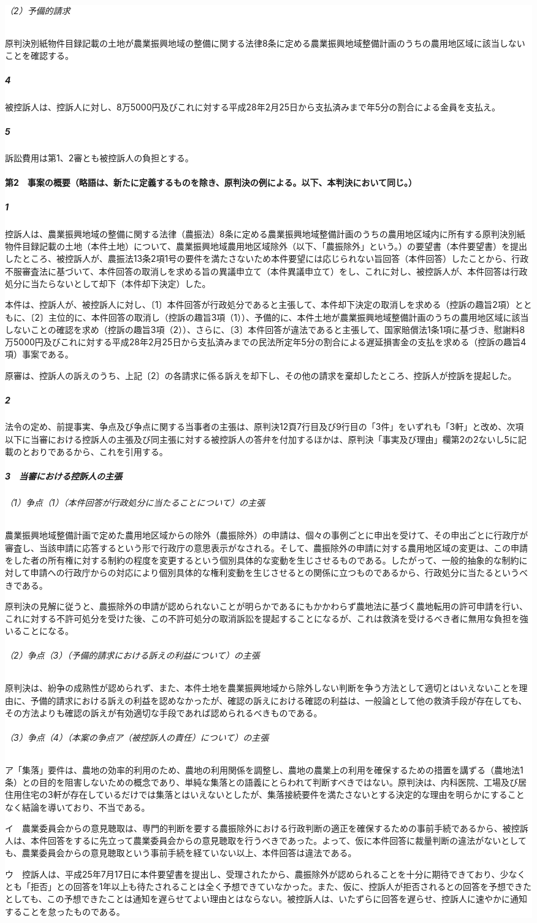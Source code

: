 ###### （2）予備的請求

原判決別紙物件目録記載の土地が農業振興地域の整備に関する法律8条に定める農業振興地域整備計画のうちの農用地区域に該当しないことを確認する。

##### 4

被控訴人は、控訴人に対し、8万5000円及びこれに対する平成28年2月25日から支払済みまで年5分の割合による金員を支払え。

##### 5

訴訟費用は第1、2審とも被控訴人の負担とする。

#### 第2　事案の概要（略語は、新たに定義するものを除き、原判決の例による。以下、本判決において同じ。）

##### 1

控訴人は、農業振興地域の整備に関する法律（農振法）8条に定める農業振興地域整備計画のうちの農用地区域内に所有する原判決別紙物件目録記載の土地（本件土地）について、農業振興地域農用地区域除外（以下、「農振除外」という。）の要望書（本件要望書）を提出したところ、被控訴人が、農振法13条2項1号の要件を満たさないため本件要望には応じられない旨回答（本件回答）したことから、行政不服審査法に基づいて、本件回答の取消しを求める旨の異議申立て（本件異議申立て）をし、これに対し、被控訴人が、本件回答は行政処分に当たらないとして却下（本件却下決定）した。

本件は、控訴人が、被控訴人に対し、〔1〕本件回答が行政処分であると主張して、本件却下決定の取消しを求める（控訴の趣旨2項）とともに、〔2〕主位的に、本件回答の取消し（控訴の趣旨3項（1））、予備的に、本件土地が農業振興地域整備計画のうちの農用地区域に該当しないことの確認を求め（控訴の趣旨3項（2））、さらに、〔3〕本件回答が違法であると主張して、国家賠償法1条1項に基づき、慰謝料8万5000円及びこれに対する平成28年2月25日から支払済みまでの民法所定年5分の割合による遅延損害金の支払を求める（控訴の趣旨4項）事案である。

原審は、控訴人の訴えのうち、上記〔2〕の各請求に係る訴えを却下し、その他の請求を棄却したところ、控訴人が控訴を提起した。

##### 2

法令の定め、前提事実、争点及び争点に関する当事者の主張は、原判決12頁7行目及び9行目の「3件」をいずれも「3軒」と改め、次項以下に当審における控訴人の主張及び同主張に対する被控訴人の答弁を付加するほかは、原判決「事実及び理由」欄第2の2ないし5に記載のとおりであるから、これを引用する。

##### 3　当審における控訴人の主張

###### （1）争点（1）（本件回答が行政処分に当たることについて）の主張

農業振興地域整備計画で定めた農用地区域からの除外（農振除外）の申請は、個々の事例ごとに申出を受けて、その申出ごとに行政庁が審査し、当該申請に応答するという形で行政庁の意思表示がなされる。そして、農振除外の申請に対する農用地区域の変更は、この申請をした者の所有権に対する制約の程度を変更するという個別具体的な変動を生じさせるものである。したがって、一般的抽象的な制約に対して申請への行政庁からの対応により個別具体的な権利変動を生じさせるとの関係に立つものであるから、行政処分に当たるというべきである。

原判決の見解に従うと、農振除外の申請が認められないことが明らかであるにもかかわらず農地法に基づく農地転用の許可申請を行い、これに対する不許可処分を受けた後、この不許可処分の取消訴訟を提起することになるが、これは救済を受けるべき者に無用な負担を強いることになる。

###### （2）争点（3）（予備的請求における訴えの利益について）の主張

原判決は、紛争の成熟性が認められず、また、本件土地を農業振興地域から除外しない判断を争う方法として適切とはいえないことを理由に、予備的請求における訴えの利益を認めなかったが、確認の訴えにおける確認の利益は、一般論として他の救済手段が存在しても、その方法よりも確認の訴えが有効適切な手段であれば認められるべきものである。

###### （3）争点（4）（本案の争点ア（被控訴人の責任）について）の主張

ア「集落」要件は、農地の効率的利用のため、農地の利用関係を調整し、農地の農業上の利用を確保するための措置を講ずる（農地法1条）との目的を阻害しないための概念であり、単純な集落との語義にとらわれて判断すべきではない。原判決は、内科医院、工場及び居住用住宅の3軒が存在しているだけでは集落とはいえないとしたが、集落接続要件を満たさないとする決定的な理由を明らかにすることなく結論を導いており、不当である。

イ　農業委員会からの意見聴取は、専門的判断を要する農振除外における行政判断の適正を確保するための事前手続であるから、被控訴人は、本件回答をするに先立って農業委員会からの意見聴取を行うべきであった。よって、仮に本件回答に裁量判断の違法がないとしても、農業委員会からの意見聴取という事前手続を経ていない以上、本件回答は違法である。

ウ　控訴人は、平成25年7月17日に本件要望書を提出し、受理されたから、農振除外が認められることを十分に期待できており、少なくとも「拒否」との回答を1年以上も待たされることは全く予想できていなかった。また、仮に、控訴人が拒否されるとの回答を予想できたとしても、この予想できたことは通知を遅らせてよい理由とはならない。被控訴人は、いたずらに回答を遅らせ、控訴人に速やかに通知することを怠ったものである。
